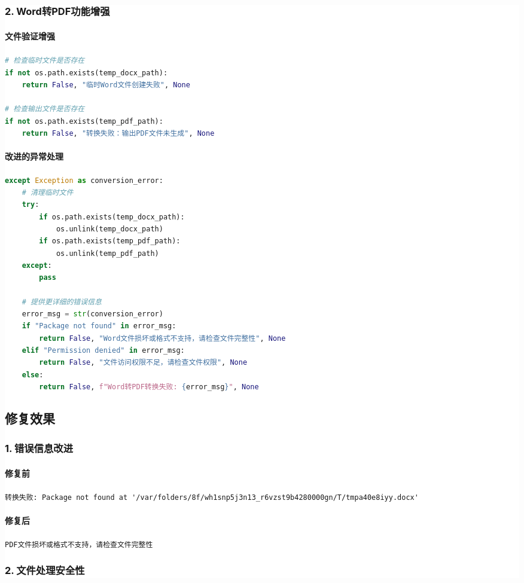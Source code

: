 ### 2. Word转PDF功能增强

#### 文件验证增强
```python
# 检查临时文件是否存在
if not os.path.exists(temp_docx_path):
    return False, "临时Word文件创建失败", None

# 检查输出文件是否存在
if not os.path.exists(temp_pdf_path):
    return False, "转换失败：输出PDF文件未生成", None
```

#### 改进的异常处理
```python
except Exception as conversion_error:
    # 清理临时文件
    try:
        if os.path.exists(temp_docx_path):
            os.unlink(temp_docx_path)
        if os.path.exists(temp_pdf_path):
            os.unlink(temp_pdf_path)
    except:
        pass
    
    # 提供更详细的错误信息
    error_msg = str(conversion_error)
    if "Package not found" in error_msg:
        return False, "Word文件损坏或格式不支持，请检查文件完整性", None
    elif "Permission denied" in error_msg:
        return False, "文件访问权限不足，请检查文件权限", None
    else:
        return False, f"Word转PDF转换失败: {error_msg}", None
```

## 修复效果

### 1. 错误信息改进

#### 修复前
```
转换失败: Package not found at '/var/folders/8f/wh1snp5j3n13_r6vzst9b4280000gn/T/tmpa40e8iyy.docx'
```

#### 修复后
```
PDF文件损坏或格式不支持，请检查文件完整性
```

### 2. 文件处理安全性
